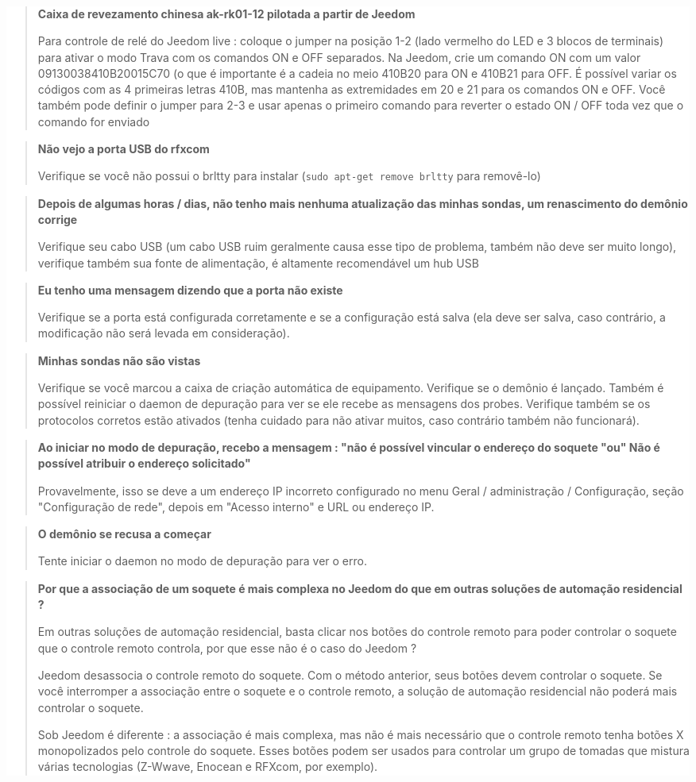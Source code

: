 >**Caixa de revezamento chinesa ak-rk01-12 pilotada a partir de Jeedom**
>
>Para controle de relé do Jeedom live : coloque o jumper na posição 1-2 (lado vermelho do LED e 3 blocos de terminais) para ativar o modo Trava com os comandos ON e OFF separados. Na Jeedom, crie um comando ON com um valor 09130038410B20015C70 (o que é importante é a cadeia no meio 410B20 para ON e 410B21 para OFF. É possível variar os códigos com as 4 primeiras letras 410B, mas mantenha as extremidades em 20 e 21 para os comandos ON e OFF. Você também pode definir o jumper para 2-3 e usar apenas o primeiro comando para reverter o estado ON / OFF toda vez que o comando for enviado

>**Não vejo a porta USB do rfxcom**
>
>Verifique se você não possui o brltty para instalar (`sudo apt-get remove brltty` para removê-lo)


>**Depois de algumas horas / dias, não tenho mais nenhuma atualização das minhas sondas, um renascimento do demônio corrige**
>
>Verifique seu cabo USB (um cabo USB ruim geralmente causa esse tipo de problema, também não deve ser muito longo), verifique também sua fonte de alimentação, é altamente recomendável um hub USB

>**Eu tenho uma mensagem dizendo que a porta não existe**
>
>Verifique se a porta está configurada corretamente e se a configuração está salva (ela deve ser salva, caso contrário, a modificação não será levada em consideração).

>**Minhas sondas não são vistas**
>
>Verifique se você marcou a caixa de criação automática de equipamento. Verifique se o demônio é lançado. Também é possível reiniciar o daemon de depuração para ver se ele recebe as mensagens dos probes. Verifique também se os protocolos corretos estão ativados (tenha cuidado para não ativar muitos, caso contrário também não funcionará).

>**Ao iniciar no modo de depuração, recebo a mensagem : "não é possível vincular o endereço do soquete "ou" Não é possível atribuir o endereço solicitado"**
>
>Provavelmente, isso se deve a um endereço IP incorreto configurado no menu Geral / administração / Configuração, seção "Configuração de rede", depois em "Acesso interno" e URL ou endereço IP.

>**O demônio se recusa a começar**
>
>Tente iniciar o daemon no modo de depuração para ver o erro.

>**Por que a associação de um soquete é mais complexa no Jeedom do que em outras soluções de automação residencial ?**
>
>Em outras soluções de automação residencial, basta clicar nos botões do controle remoto para poder controlar o soquete que o controle remoto controla, por que esse não é o caso do Jeedom ?
>
>Jeedom desassocia o controle remoto do soquete. Com o método anterior, seus botões devem controlar o soquete. Se você interromper a associação entre o soquete e o controle remoto, a solução de automação residencial não poderá mais controlar o soquete.
>
>Sob Jeedom é diferente : a associação é mais complexa, mas não é mais necessário que o controle remoto tenha botões X monopolizados pelo controle do soquete. Esses botões podem ser usados para controlar um grupo de tomadas que mistura várias tecnologias (Z-Wwave, Enocean e RFXcom, por exemplo).
